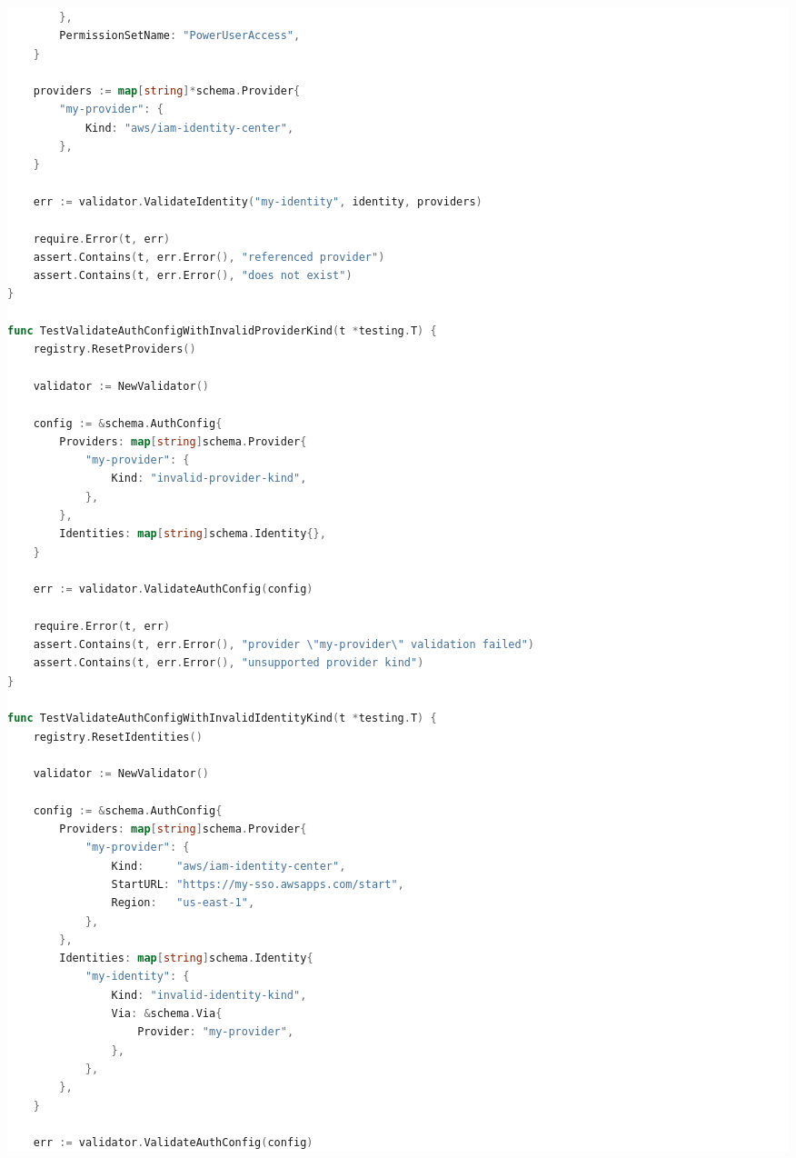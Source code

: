 ```go
        },
        PermissionSetName: "PowerUserAccess",
    }

    providers := map[string]*schema.Provider{
        "my-provider": {
            Kind: "aws/iam-identity-center",
        },
    }

    err := validator.ValidateIdentity("my-identity", identity, providers)

    require.Error(t, err)
    assert.Contains(t, err.Error(), "referenced provider")
    assert.Contains(t, err.Error(), "does not exist")
}

func TestValidateAuthConfigWithInvalidProviderKind(t *testing.T) {
    registry.ResetProviders()

    validator := NewValidator()

    config := &schema.AuthConfig{
        Providers: map[string]schema.Provider{
            "my-provider": {
                Kind: "invalid-provider-kind",
            },
        },
        Identities: map[string]schema.Identity{},
    }

    err := validator.ValidateAuthConfig(config)

    require.Error(t, err)
    assert.Contains(t, err.Error(), "provider \"my-provider\" validation failed")
    assert.Contains(t, err.Error(), "unsupported provider kind")
}

func TestValidateAuthConfigWithInvalidIdentityKind(t *testing.T) {
    registry.ResetIdentities()

    validator := NewValidator()

    config := &schema.AuthConfig{
        Providers: map[string]schema.Provider{
            "my-provider": {
                Kind:     "aws/iam-identity-center",
                StartURL: "https://my-sso.awsapps.com/start",
                Region:   "us-east-1",
            },
        },
        Identities: map[string]schema.Identity{
            "my-identity": {
                Kind: "invalid-identity-kind",
                Via: &schema.Via{
                    Provider: "my-provider",
                },
            },
        },
    }

    err := validator.ValidateAuthConfig(config)

```